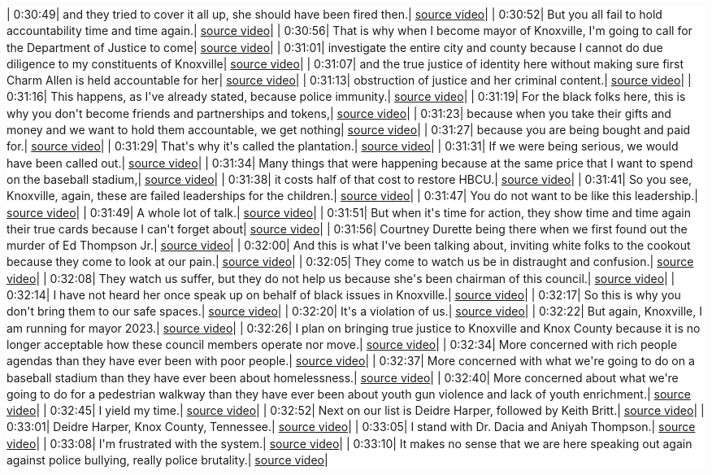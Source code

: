 | 0:30:49| and they tried to cover it all up, she should have been fired then.| [source video](https://archive.org/details/co-com-ws-r-1467-230320?start=1849.0)|
| 0:30:52| But you all fail to hold accountability time and time again.| [source video](https://archive.org/details/co-com-ws-r-1467-230320?start=1852.0)|
| 0:30:56| That is why when I become mayor of Knoxville, I'm going to call for the Department of Justice to come| [source video](https://archive.org/details/co-com-ws-r-1467-230320?start=1856.0)|
| 0:31:01| investigate the entire city and county because I cannot do due diligence to my constituents of Knoxville| [source video](https://archive.org/details/co-com-ws-r-1467-230320?start=1861.0)|
| 0:31:07| and the true justice of identity here without making sure first Charm Allen is held accountable for her| [source video](https://archive.org/details/co-com-ws-r-1467-230320?start=1867.0)|
| 0:31:13| obstruction of justice and her criminal content.| [source video](https://archive.org/details/co-com-ws-r-1467-230320?start=1873.0)|
| 0:31:16| This happens, as I've already stated, because police immunity.| [source video](https://archive.org/details/co-com-ws-r-1467-230320?start=1876.0)|
| 0:31:19| For the black folks here, this is why you don't become friends and partnerships and tokens,| [source video](https://archive.org/details/co-com-ws-r-1467-230320?start=1879.0)|
| 0:31:23| because when you take their gifts and money and we want to hold them accountable, we get nothing| [source video](https://archive.org/details/co-com-ws-r-1467-230320?start=1883.0)|
| 0:31:27| because you are being bought and paid for.| [source video](https://archive.org/details/co-com-ws-r-1467-230320?start=1887.0)|
| 0:31:29| That's why it's called the plantation.| [source video](https://archive.org/details/co-com-ws-r-1467-230320?start=1889.0)|
| 0:31:31| If we were being serious, we would have been called out.| [source video](https://archive.org/details/co-com-ws-r-1467-230320?start=1891.0)|
| 0:31:34| Many things that were happening because at the same price that I want to spend on the baseball stadium,| [source video](https://archive.org/details/co-com-ws-r-1467-230320?start=1894.0)|
| 0:31:38| it costs half of that cost to restore HBCU.| [source video](https://archive.org/details/co-com-ws-r-1467-230320?start=1898.0)|
| 0:31:41| So you see, Knoxville, again, these are failed leaderships for the children.| [source video](https://archive.org/details/co-com-ws-r-1467-230320?start=1901.0)|
| 0:31:47| You do not want to be like this leadership.| [source video](https://archive.org/details/co-com-ws-r-1467-230320?start=1907.0)|
| 0:31:49| A whole lot of talk.| [source video](https://archive.org/details/co-com-ws-r-1467-230320?start=1909.0)|
| 0:31:51| But when it's time for action, they show time and time again their true cards because I can't forget about| [source video](https://archive.org/details/co-com-ws-r-1467-230320?start=1911.0)|
| 0:31:56| Courtney Durette being there when we first found out the murder of Ed Thompson Jr.| [source video](https://archive.org/details/co-com-ws-r-1467-230320?start=1916.0)|
| 0:32:00| And this is what I've been talking about, inviting white folks to the cookout because they come to look at our pain.| [source video](https://archive.org/details/co-com-ws-r-1467-230320?start=1920.0)|
| 0:32:05| They come to watch us be in distraught and confusion.| [source video](https://archive.org/details/co-com-ws-r-1467-230320?start=1925.0)|
| 0:32:08| They watch us suffer, but they do not help us because she's been chairman of this council.| [source video](https://archive.org/details/co-com-ws-r-1467-230320?start=1928.0)|
| 0:32:14| I have not heard her once speak up on behalf of black issues in Knoxville.| [source video](https://archive.org/details/co-com-ws-r-1467-230320?start=1934.0)|
| 0:32:17| So this is why you don't bring them to our safe spaces.| [source video](https://archive.org/details/co-com-ws-r-1467-230320?start=1937.0)|
| 0:32:20| It's a violation of us.| [source video](https://archive.org/details/co-com-ws-r-1467-230320?start=1940.0)|
| 0:32:22| But again, Knoxville, I am running for mayor 2023.| [source video](https://archive.org/details/co-com-ws-r-1467-230320?start=1942.0)|
| 0:32:26| I plan on bringing true justice to Knoxville and Knox County because it is no longer acceptable how these council members operate nor move.| [source video](https://archive.org/details/co-com-ws-r-1467-230320?start=1946.0)|
| 0:32:34| More concerned with rich people agendas than they have ever been with poor people.| [source video](https://archive.org/details/co-com-ws-r-1467-230320?start=1954.0)|
| 0:32:37| More concerned with what we're going to do on a baseball stadium than they have ever been about homelessness.| [source video](https://archive.org/details/co-com-ws-r-1467-230320?start=1957.0)|
| 0:32:40| More concerned about what we're going to do for a pedestrian walkway than they have ever been about youth gun violence and lack of youth enrichment.| [source video](https://archive.org/details/co-com-ws-r-1467-230320?start=1960.0)|
| 0:32:45| I yield my time.| [source video](https://archive.org/details/co-com-ws-r-1467-230320?start=1965.0)|
| 0:32:52| Next on our list is Deidre Harper, followed by Keith Britt.| [source video](https://archive.org/details/co-com-ws-r-1467-230320?start=1972.0)|
| 0:33:01| Deidre Harper, Knox County, Tennessee.| [source video](https://archive.org/details/co-com-ws-r-1467-230320?start=1981.0)|
| 0:33:05| I stand with Dr. Dacia and Aniyah Thompson.| [source video](https://archive.org/details/co-com-ws-r-1467-230320?start=1985.0)|
| 0:33:08| I'm frustrated with the system.| [source video](https://archive.org/details/co-com-ws-r-1467-230320?start=1988.0)|
| 0:33:10| It makes no sense that we are here speaking out again against police bullying, really police brutality.| [source video](https://archive.org/details/co-com-ws-r-1467-230320?start=1990.0)|